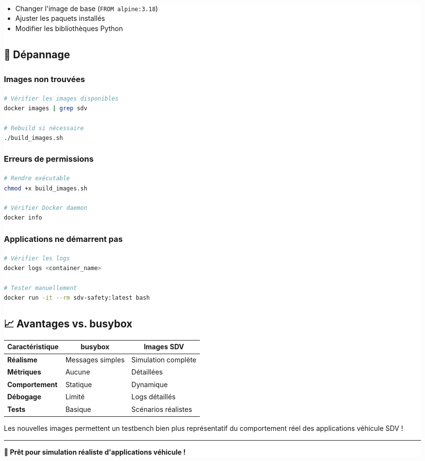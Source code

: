 - Changer l'image de base (`FROM alpine:3.18`)
- Ajuster les paquets installés
- Modifier les bibliothèques Python

## 🐛 Dépannage

### Images non trouvées
```bash
# Vérifier les images disponibles
docker images | grep sdv

# Rebuild si nécessaire
./build_images.sh
```

### Erreurs de permissions
```bash
# Rendre exécutable
chmod +x build_images.sh

# Vérifier Docker daemon
docker info
```

### Applications ne démarrent pas
```bash
# Vérifier les logs
docker logs <container_name>

# Tester manuellement
docker run -it --rm sdv-safety:latest bash
```

## 📈 Avantages vs. busybox

| Caractéristique | busybox | Images SDV |
|-----------------|---------|------------|
| **Réalisme** | Messages simples | Simulation complète |
| **Métriques** | Aucune | Détaillées |
| **Comportement** | Statique | Dynamique |
| **Débogage** | Limité | Logs détaillés |
| **Tests** | Basique | Scénarios réalistes |

Les nouvelles images permettent un testbench bien plus représentatif du comportement réel des applications véhicule SDV !

---

**🎯 Prêt pour simulation réaliste d'applications véhicule !** 